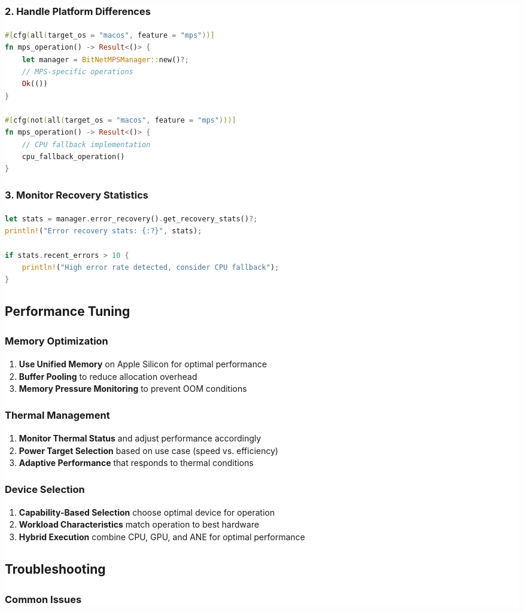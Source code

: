 ### 2. Handle Platform Differences

```rust
#[cfg(all(target_os = "macos", feature = "mps"))]
fn mps_operation() -> Result<()> {
    let manager = BitNetMPSManager::new()?;
    // MPS-specific operations
    Ok(())
}

#[cfg(not(all(target_os = "macos", feature = "mps")))]
fn mps_operation() -> Result<()> {
    // CPU fallback implementation
    cpu_fallback_operation()
}
```

### 3. Monitor Recovery Statistics

```rust
let stats = manager.error_recovery().get_recovery_stats()?;
println!("Error recovery stats: {:?}", stats);

if stats.recent_errors > 10 {
    println!("High error rate detected, consider CPU fallback");
}
```

## Performance Tuning

### Memory Optimization

1. **Use Unified Memory** on Apple Silicon for optimal performance
2. **Buffer Pooling** to reduce allocation overhead
3. **Memory Pressure Monitoring** to prevent OOM conditions

### Thermal Management

1. **Monitor Thermal Status** and adjust performance accordingly
2. **Power Target Selection** based on use case (speed vs. efficiency)
3. **Adaptive Performance** that responds to thermal conditions

### Device Selection

1. **Capability-Based Selection** choose optimal device for operation
2. **Workload Characteristics** match operation to best hardware
3. **Hybrid Execution** combine CPU, GPU, and ANE for optimal performance

## Troubleshooting

### Common Issues

